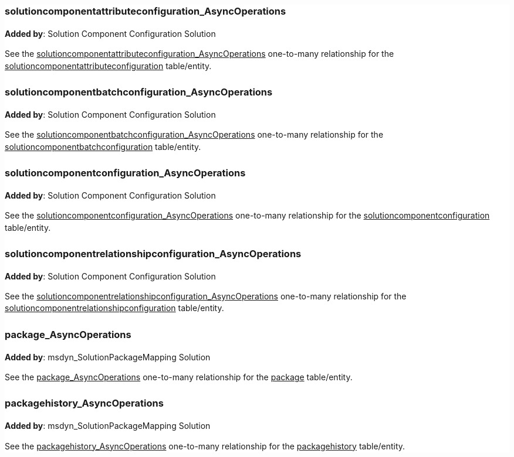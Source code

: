 ### <a name="BKMK_solutioncomponentattributeconfiguration_AsyncOperations"></a> solutioncomponentattributeconfiguration_AsyncOperations

**Added by**: Solution Component Configuration Solution

See the [solutioncomponentattributeconfiguration_AsyncOperations](solutioncomponentattributeconfiguration.md#BKMK_solutioncomponentattributeconfiguration_AsyncOperations) one-to-many relationship for the [solutioncomponentattributeconfiguration](solutioncomponentattributeconfiguration.md) table/entity.

### <a name="BKMK_solutioncomponentbatchconfiguration_AsyncOperations"></a> solutioncomponentbatchconfiguration_AsyncOperations

**Added by**: Solution Component Configuration Solution

See the [solutioncomponentbatchconfiguration_AsyncOperations](solutioncomponentbatchconfiguration.md#BKMK_solutioncomponentbatchconfiguration_AsyncOperations) one-to-many relationship for the [solutioncomponentbatchconfiguration](solutioncomponentbatchconfiguration.md) table/entity.

### <a name="BKMK_solutioncomponentconfiguration_AsyncOperations"></a> solutioncomponentconfiguration_AsyncOperations

**Added by**: Solution Component Configuration Solution

See the [solutioncomponentconfiguration_AsyncOperations](solutioncomponentconfiguration.md#BKMK_solutioncomponentconfiguration_AsyncOperations) one-to-many relationship for the [solutioncomponentconfiguration](solutioncomponentconfiguration.md) table/entity.

### <a name="BKMK_solutioncomponentrelationshipconfiguration_AsyncOperations"></a> solutioncomponentrelationshipconfiguration_AsyncOperations

**Added by**: Solution Component Configuration Solution

See the [solutioncomponentrelationshipconfiguration_AsyncOperations](solutioncomponentrelationshipconfiguration.md#BKMK_solutioncomponentrelationshipconfiguration_AsyncOperations) one-to-many relationship for the [solutioncomponentrelationshipconfiguration](solutioncomponentrelationshipconfiguration.md) table/entity.

### <a name="BKMK_package_AsyncOperations"></a> package_AsyncOperations

**Added by**: msdyn_SolutionPackageMapping Solution

See the [package_AsyncOperations](package.md#BKMK_package_AsyncOperations) one-to-many relationship for the [package](package.md) table/entity.

### <a name="BKMK_packagehistory_AsyncOperations"></a> packagehistory_AsyncOperations

**Added by**: msdyn_SolutionPackageMapping Solution

See the [packagehistory_AsyncOperations](packagehistory.md#BKMK_packagehistory_AsyncOperations) one-to-many relationship for the [packagehistory](packagehistory.md) table/entity.
